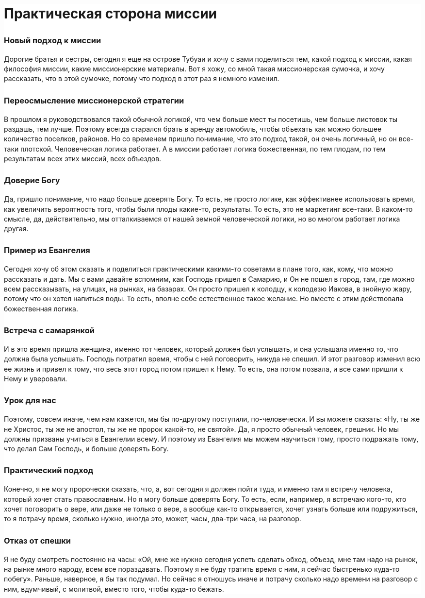 # Практическая сторона миссии

### Новый подход к миссии  
Дорогие братья и сестры, сегодня я еще на острове Тубуаи и хочу с вами поделиться тем, какой подход к миссии, какая философия миссии, какие миссионерские материалы. Вот я хожу, со мной такая миссионерская сумочка, и хочу рассказать, что в этой сумочке, потому что подход в этот раз я немного изменил.  

### Переосмысление миссионерской стратегии  
В прошлом я руководствовался такой обычной логикой, что чем больше мест ты посетишь, чем больше листовок ты раздашь, тем лучше. Поэтому всегда старался брать в аренду автомобиль, чтобы объехать как можно большее количество поселков, районов. Но со временем пришло понимание, что это подход такой, он очень логичный, но он все-таки плотской. Человеческая логика работает. А в миссии работает логика божественная, по тем плодам, по тем результатам всех этих миссий, всех объездов.  

### Доверие Богу  
Да, пришло понимание, что надо больше доверять Богу. То есть, не просто логике, как эффективнее использовать время, как увеличить вероятность того, чтобы были плоды какие-то, результаты. То есть, это не маркетинг все-таки. В каком-то смысле, да, действительно, мы отталкиваемся от нашей земной человеческой логики, но во многом работает логика другая.  

### Пример из Евангелия  
Сегодня хочу об этом сказать и поделиться практическими какими-то советами в плане того, как, кому, что можно рассказать и дать. Мы с вами давайте вспомним, как Господь пришел в Самарию, и Он не пошел в город, там, где можно всем рассказывать, на улицах, на рынках, на базарах. Он просто пришел к колодцу, к колодезю Иакова, в знойную жару, потому что он хотел напиться воды. То есть, вполне себе естественное такое желание. Но вместе с этим действовала божественная логика.  

### Встреча с самарянкой  
И в это время пришла женщина, именно тот человек, который должен был услышать, и она услышала именно то, что должна была услышать. Господь потратил время, чтобы с ней поговорить, никуда не спешил. И этот разговор изменил всю ее жизнь и привел к тому, что весь этот город потом пришел к Нему. То есть, она потом позвала, и все сами пришли к Нему и уверовали.  

### Урок для нас  
Поэтому, совсем иначе, чем нам кажется, мы бы по-другому поступили, по-человечески. И вы можете сказать: «Ну, ты же не Христос, ты же не апостол, ты же не пророк какой-то, не святой». Да, я просто обычный человек, грешник. Но мы должны призваны учиться в Евангелии всему. И поэтому из Евангелия мы можем научиться тому, просто подражать тому, что делал Сам Господь, и больше доверять Богу.  

### Практический подход  
Конечно, я не могу пророчески сказать, что, а, вот сегодня я должен пойти туда, и именно там я встречу человека, который хочет стать православным. Но я могу больше доверять Богу. То есть, если, например, я встречаю кого-то, кто хочет поговорить о вере, или даже не только о вере, а вообще как-то открывается, хочет узнать больше или подружиться, то я потрачу время, сколько нужно, иногда это, может, часы, два-три часа, на разговор.  

### Отказ от спешки  
Я не буду смотреть постоянно на часы: «Ой, мне же нужно сегодня успеть сделать обход, объезд, мне там надо на рынок, на рынке много народу, всем все пораздавать. Поэтому я не буду тратить время с ним, я сейчас быстренько куда-то побегу». Раньше, наверное, я бы так подумал. Но сейчас я отношусь иначе и потрачу сколько надо времени на разговор с ним, вдумчивый, с молитвой, вместо того, чтобы куда-то бежать.  
